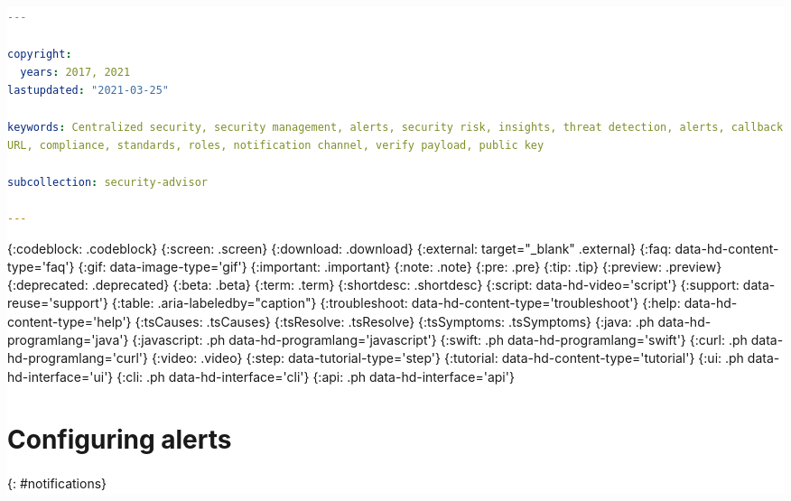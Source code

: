 ```yaml
---

copyright:
  years: 2017, 2021
lastupdated: "2021-03-25"

keywords: Centralized security, security management, alerts, security risk, insights, threat detection, alerts, callback URL, compliance, standards, roles, notification channel, verify payload, public key

subcollection: security-advisor

---
```


{:codeblock: .codeblock}
{:screen: .screen}
{:download: .download}
{:external: target="_blank" .external}
{:faq: data-hd-content-type='faq'}
{:gif: data-image-type='gif'}
{:important: .important}
{:note: .note}
{:pre: .pre}
{:tip: .tip}
{:preview: .preview}
{:deprecated: .deprecated}
{:beta: .beta}
{:term: .term}
{:shortdesc: .shortdesc}
{:script: data-hd-video='script'}
{:support: data-reuse='support'}
{:table: .aria-labeledby="caption"}
{:troubleshoot: data-hd-content-type='troubleshoot'}
{:help: data-hd-content-type='help'}
{:tsCauses: .tsCauses}
{:tsResolve: .tsResolve}
{:tsSymptoms: .tsSymptoms}
{:java: .ph data-hd-programlang='java'}
{:javascript: .ph data-hd-programlang='javascript'}
{:swift: .ph data-hd-programlang='swift'}
{:curl: .ph data-hd-programlang='curl'}
{:video: .video}
{:step: data-tutorial-type='step'}
{:tutorial: data-hd-content-type='tutorial'}
{:ui: .ph data-hd-interface='ui'}
{:cli: .ph data-hd-interface='cli'}
{:api: .ph data-hd-interface='api'}

# Configuring alerts
{: #notifications}
